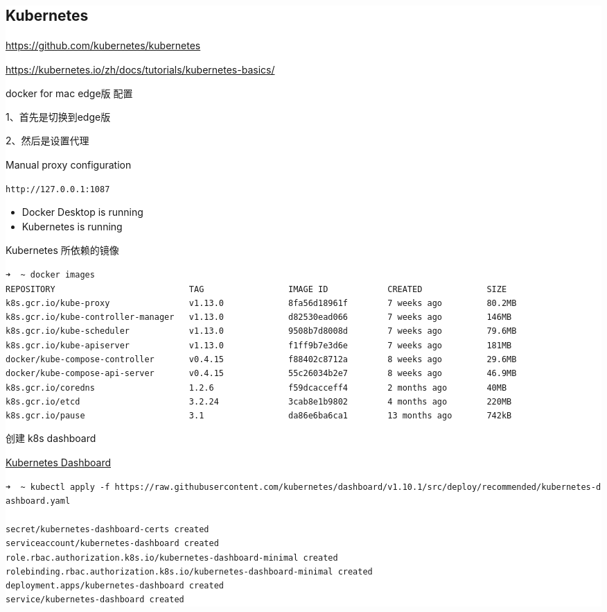 ## Kubernetes

https://github.com/kubernetes/kubernetes

https://kubernetes.io/zh/docs/tutorials/kubernetes-basics/

docker for mac edge版 配置

1、首先是切换到edge版

2、然后是设置代理

Manual proxy configuration
```
http://127.0.0.1:1087
```

- Docker Desktop is running
- Kubernetes is running


Kubernetes 所依赖的镜像
```
➜  ~ docker images
REPOSITORY                           TAG                 IMAGE ID            CREATED             SIZE
k8s.gcr.io/kube-proxy                v1.13.0             8fa56d18961f        7 weeks ago         80.2MB
k8s.gcr.io/kube-controller-manager   v1.13.0             d82530ead066        7 weeks ago         146MB
k8s.gcr.io/kube-scheduler            v1.13.0             9508b7d8008d        7 weeks ago         79.6MB
k8s.gcr.io/kube-apiserver            v1.13.0             f1ff9b7e3d6e        7 weeks ago         181MB
docker/kube-compose-controller       v0.4.15             f88402c8712a        8 weeks ago         29.6MB
docker/kube-compose-api-server       v0.4.15             55c26034b2e7        8 weeks ago         46.9MB
k8s.gcr.io/coredns                   1.2.6               f59dcacceff4        2 months ago        40MB
k8s.gcr.io/etcd                      3.2.24              3cab8e1b9802        4 months ago        220MB
k8s.gcr.io/pause                     3.1                 da86e6ba6ca1        13 months ago       742kB
```

创建 k8s dashboard

[Kubernetes Dashboard](https://github.com/kubernetes/dashboard)

```
➜  ~ kubectl apply -f https://raw.githubusercontent.com/kubernetes/dashboard/v1.10.1/src/deploy/recommended/kubernetes-dashboard.yaml

secret/kubernetes-dashboard-certs created
serviceaccount/kubernetes-dashboard created
role.rbac.authorization.k8s.io/kubernetes-dashboard-minimal created
rolebinding.rbac.authorization.k8s.io/kubernetes-dashboard-minimal created
deployment.apps/kubernetes-dashboard created
service/kubernetes-dashboard created
```
